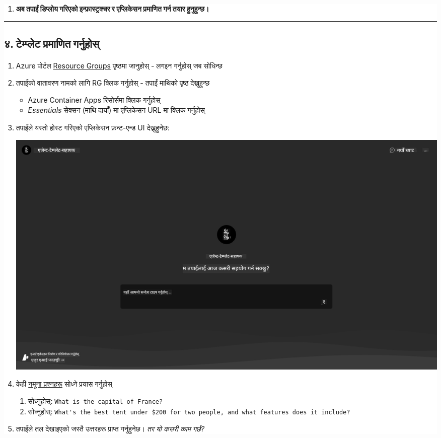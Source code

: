 1. **अब तपाईं डिप्लोय गरिएको इन्फ्रास्ट्रक्चर र एप्लिकेसन प्रमाणित गर्न तयार हुनुहुन्छ।**

---

## ४. टेम्प्लेट प्रमाणित गर्नुहोस्

1. Azure पोर्टल [Resource Groups](https://portal.azure.com/#browse/resourcegroups) पृष्ठमा जानुहोस् - लगइन गर्नुहोस् जब सोधिन्छ
1. तपाईंको वातावरण नामको लागि RG क्लिक गर्नुहोस् - तपाईं माथिको पृष्ठ देख्नुहुन्छ

      - Azure Container Apps रिसोर्समा क्लिक गर्नुहोस्
      - _Essentials_ सेक्सन (माथि दायाँ) मा एप्लिकेसन URL मा क्लिक गर्नुहोस्

1. तपाईंले यस्तो होस्ट गरिएको एप्लिकेसन फ्रन्ट-एन्ड UI देख्नुहुनेछ:

   ![App](../../../../../translated_images/03-test-application.471910da12c3038e4a3c20e98ebf080abb227e122699ef7b7a262b87af6f98c3.ne.png)

1. केही [नमूना प्रश्नहरू](https://github.com/Azure-Samples/get-started-with-ai-agents/blob/main/docs/sample_questions.md) सोध्ने प्रयास गर्नुहोस्

      1. सोध्नुहोस्: ```What is the capital of France?``` 
      1. सोध्नुहोस्: ```What's the best tent under $200 for two people, and what features does it include?```

1. तपाईंले तल देखाइएको जस्तै उत्तरहरू प्राप्त गर्नुहुनेछ। _तर यो कसरी काम गर्छ?_ 
